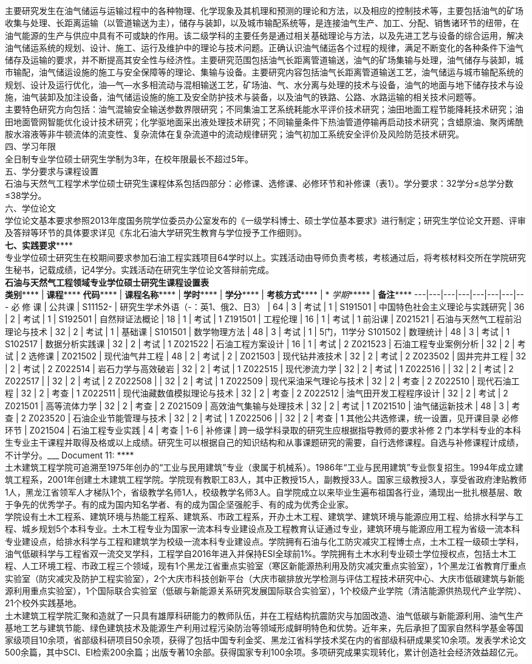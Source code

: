 主要研究发生在油气储运与运输过程中的各种物理、化学现象及其机理和预测的理论和方法，以及相应的控制技术等，主要包括油气的矿场收集与处理、长距离运输（以管道输送为主），储存与装卸，以及城市输配系统等，是连接油气生产、加工、分配、销售诸环节的纽带，在油气能源的生产与供应中具有不可或缺的作用。该二级学科的主要任务是通过相关基础理论与方法，以及先进工艺与设备的综合运用，解决油气储运系统的规划、设计、施工、运行及维护中的理论与技术问题。正确认识油气储运各个过程的规律，满足不断变化的各种条件下油气储存及运输的要求，并不断提高其安全性与经济性。主要研究范围包括油气长距离管道输送，油气的矿场集输与处理，油气储存与装卸，城市输配，油气储运设施的施工与安全保障等的理论、集输与设备。主要研究内容包括油气长距离管道输送工艺，油气储运与城市输配系统的规划、设计及运行优化，油—气—水多相流动与混相输送工艺，矿场油、气、水分离与处理的技术与设备，油气的地面与地下储存技术与设施，油气装卸及加注设备，油气储运设施的施工及安全防护技术与装备，以及油气的铁路、公路、水路运输的相关技术问题等。  
主要特色研究方向包括：油气混输安全输送参数界限研究；不同集油工艺系统耗能水平评价技术研究；油田地面工程节能降耗技术研究；油田地面管网智能优化设计技术研究；化学驱地面采出液处理技术研究；不同输量条件下热油管道停输再启动技术研究；含蜡原油、聚丙烯酰胺水溶液等非牛顿流体的流变性、复杂流体在复杂流道中的流动规律研究；油气初加工系统安全评价及风险防范技术研究。  
四、学习年限  
全日制专业学位硕士研究生学制为3年，在校年限最长不超过5年。  
五、学分要求与课程设置  
石油与天然气工程学术学位硕士研究生课程体系包括四部分：必修课、选修课、必修环节和补修课（表1）。学分要求：32学分≤总学分数≤38学分。  
六、学位论文  
学位论文基本要求参照2013年度国务院学位委员办公室发布的《一级学科博士、硕士学位基本要求》进行制定；研究生学位论文开题、评审及答辩等环节的具体要求详见《东北石油大学研究生教育与学位授予工作细则》。  
**七、实践要求******  
专业学位硕士研究生在校期间要求参加石油工程实践项目64学时以上。实践活动由导师负责考核，考核通过后，将考核材料交所在学院研究生秘书，记载成绩，记4学分。实践活动在研究生学位论文答辩前完成。  
**石油与天然气工程领域专业学位硕士研究生课程设置表**  
**类别****** |  **课程****** **代码****** |  **课程名称****** |  **学时****** |  **学分****** |  **考核方式****** |  *
*学期****** |  **备注******
---|---|---|---|---|---|---|---
必 修 课 | 公共课 | S11152- | 研究生学术外语（-：英1、俄2、日3） | 64 | 3 | 考试 | 1 |
S191501 | 中国特色社会主义理论与实践研究 | 36 | 2 | 考试 | 1 |
S192501 | 自然辩证法概论 | 18 | 1 | 考试 | 1
Z191501 | 工程伦理 | 16 | 1 | 考试 | 1
前沿课 | Z021521 | 石油与天然气工程前沿理论与技术 | 32 | 2 | 考试 | 1 |
基础课 | S101501 | 数学物理方法 | 48 | 3 | 考试 | 1 | 5门，11学分
S101502 | 数理统计 | 48 | 3 | 考试 | 1
S102517 | 数据分析实践课 | 32 | 2 | 考试 | 1
Z021522 | 石油工程方案设计 | 16 | 1 | 考试 | 2
Z021523 | 石油工程专业案例分析 | 32 | 2 | 考试 | 2
选修课 | Z021502 | 现代油气井工程 | 48 | 2 | 考试 | 2 |
Z021503 | 现代钻井液技术 | 32 | 2 | 考试 | 2
Z023502 | 固井完井工程 | 32 | 2 | 考试 | 2
Z022514 | 岩石力学与高效破岩 | 32 | 2 | 考试 | 1
Z022515 | 现代渗流力学 | 32 | 2 | 考试 | 1
Z022516 | | 32 | 2 | 考试 | 2
Z022517 | | 32 | 2 | 考试 | 2
Z022508 | | 32 | 2 | 考试 | 1
Z022509 | 现代采油采气理论与技术 | 32 | 2 | 考查 | 2
Z022510 | 现代石油工程 | 32 | 2 | 考查 | 1
Z022511 | 现代油藏数值模拟理论与技术 | 32 | 2 | 考查 | 2
Z022512 | 油气田开发工程程序设计 | 32 | 2 | 考试 | 2
Z021501 | 高等流体力学 | 32 | 2 | 考查 | 2
Z021509 | 高效油气集输与处理技术 | 32 | 2 | 考试 | 1
Z021510 | 油气储运新技术 | 48 | 3 | 考查 | 2
Z023520 | 石油企业节能管理与技术 | 32 | 2 | 考试 | 1
Z022506 | | 32 | 2 | 考查 | 1
其他公共选修课，统一设置，见开课目录
必修环节 | Z021504 | 石油工程专业实践 | 4 | 考查 | 1-6 |
补修课 | 跨一级学科录取的研究生应根据指导教师的要求补修 2
门本学科专业的本科生专业主干课程并取得及格或以上成绩。研究生可以根据自己的知识结构和从事课题研究的需要，自行选修课程。自选与补修课程计成绩，不计学分。___
Document 11: ****  
土木建筑工程学院可追溯至1975年创办的“工业与民用建筑”专业（隶属于机械系）。1986年“工业与民用建筑”专业恢复招生。1994年成立建筑工程系，2001年创建土木建筑工程学院。学院现有教职工83人，其中正教授15人，副教授33人。国家三级教授3人，享受省政府津贴教师1人，黑龙江省领军人才梯队1个，省级教学名师1人，校级教学名师3人。自学院成立以来毕业生遍布祖国各行业，涌现出一批扎根基层、敢于争先的优秀学子。有的成为国内知名学者、有的成为国企坚强舵手、有的成为优秀企业家。  
学院设有土木工程系、建筑环境与热能工程系、建筑系、市政工程系，开办土木工程、建筑学、建筑环境与能源应用工程、给排水科学与工程、城乡规划5个本科专业。土木工程专业为国家一流本科专业建设点及工程教育认证通过专业，建筑环境与能源应用工程为省级一流本科专业建设点，给排水科学与工程和建筑学为校级一流本科专业建设点。学院拥有石油与化工防灾减灾工程博士点，土木工程一级硕士学科，油气低碳科学与工程省双一流交叉学科，工程学自2016年进入并保持ESI全球前1%。学院拥有土木水利专业硕士学位授权点，包括土木工程、人工环境工程、市政工程三个领域，现有1个黑龙江省重点实验室（寒区新能源热利用及防灾减灾重点实验室），1个黑龙江省教育厅重点实验室（防灾减灾及防护工程实验室），2个大庆市科技创新平台（大庆市碳排放光学检测与评估工程技术研究中心、大庆市低碳建筑与新能源利用重点实验室），1个国际联合实验室（低碳与新能源关系研究发展国际联合实验室），1个校级产业学院（清洁能源供热现代产业学院）、21个校外实践基地。  
土木建筑工程学院汇聚和造就了一只具有雄厚科研能力的教师队伍，并在工程结构抗震防灾与加固改造、油气低碳与新能源利用、油气生产基地工艺与建筑节能、绿色建筑技术及能源生产利用过程污染防治等领域形成鲜明特色和优势。近年来，先后承担了国家自然科学基金等国家级项目10余项，省部级科研项目50余项，获得了包括中国专利金奖、黑龙江省科学技术奖在内的省部级科研成果奖10余项。发表学术论文500余篇，其中SCI、EI检索200余篇；出版专著10余部。获得国家专利100余项。多项研究成果实现转化，累计创造社会经济效益超亿元。  